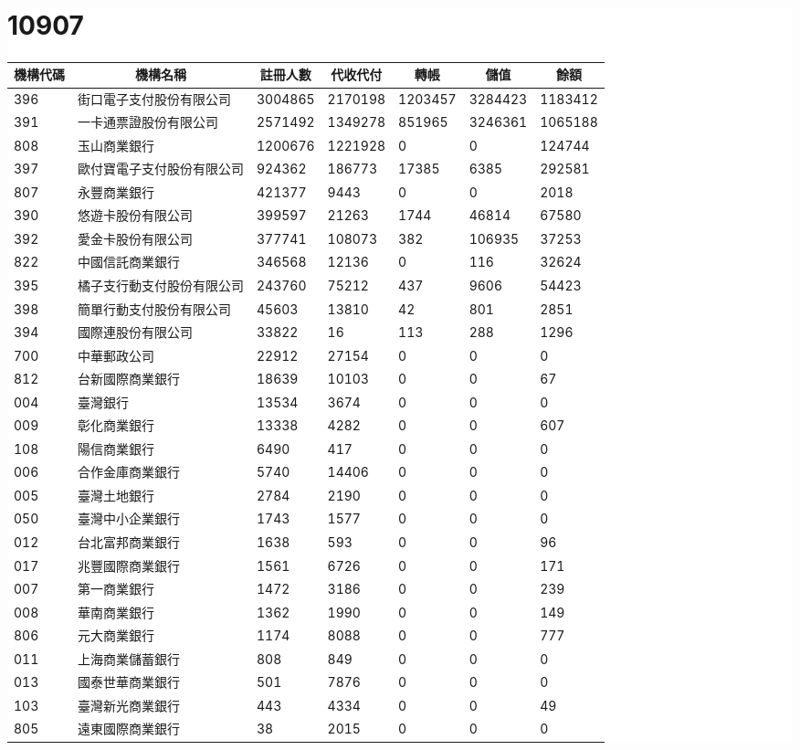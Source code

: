 # 10907

| 機構代碼 | 機構名稱                   | 註冊人數 | 代收代付 | 轉帳    | 儲值    | 餘額    |
| -------- | -------------------------- | -------- | -------- | ------- | ------- | ------- |
| 396      | 街口電子支付股份有限公司   | 3004865  | 2170198  | 1203457 | 3284423 | 1183412 |
| 391      | 一卡通票證股份有限公司     | 2571492  | 1349278  | 851965  | 3246361 | 1065188 |
| 808      | 玉山商業銀行               | 1200676  | 1221928  | 0       | 0       | 124744  |
| 397      | 歐付寶電子支付股份有限公司 | 924362   | 186773   | 17385   | 6385    | 292581  |
| 807      | 永豐商業銀行               | 421377   | 9443     | 0       | 0       | 2018    |
| 390      | 悠遊卡股份有限公司         | 399597   | 21263    | 1744    | 46814   | 67580   |
| 392      | 愛金卡股份有限公司         | 377741   | 108073   | 382     | 106935  | 37253   |
| 822      | 中國信託商業銀行           | 346568   | 12136    | 0       | 116     | 32624   |
| 395      | 橘子支行動支付股份有限公司 | 243760   | 75212    | 437     | 9606    | 54423   |
| 398      | 簡單行動支付股份有限公司   | 45603    | 13810    | 42      | 801     | 2851    |
| 394      | 國際連股份有限公司         | 33822    | 16       | 113     | 288     | 1296    |
| 700      | 中華郵政公司               | 22912    | 27154    | 0       | 0       | 0       |
| 812      | 台新國際商業銀行           | 18639    | 10103    | 0       | 0       | 67      |
| 004      | 臺灣銀行                   | 13534    | 3674     | 0       | 0       | 0       |
| 009      | 彰化商業銀行               | 13338    | 4282     | 0       | 0       | 607     |
| 108      | 陽信商業銀行               | 6490     | 417      | 0       | 0       | 0       |
| 006      | 合作金庫商業銀行           | 5740     | 14406    | 0       | 0       | 0       |
| 005      | 臺灣土地銀行               | 2784     | 2190     | 0       | 0       | 0       |
| 050      | 臺灣中小企業銀行           | 1743     | 1577     | 0       | 0       | 0       |
| 012      | 台北富邦商業銀行           | 1638     | 593      | 0       | 0       | 96      |
| 017      | 兆豐國際商業銀行           | 1561     | 6726     | 0       | 0       | 171     |
| 007      | 第一商業銀行               | 1472     | 3186     | 0       | 0       | 239     |
| 008      | 華南商業銀行               | 1362     | 1990     | 0       | 0       | 149     |
| 806      | 元大商業銀行               | 1174     | 8088     | 0       | 0       | 777     |
| 011      | 上海商業儲蓄銀行           | 808      | 849      | 0       | 0       | 0       |
| 013      | 國泰世華商業銀行           | 501      | 7876     | 0       | 0       | 0       |
| 103      | 臺灣新光商業銀行           | 443      | 4334     | 0       | 0       | 49      |
| 805      | 遠東國際商業銀行           | 38       | 2015     | 0       | 0       | 0       |